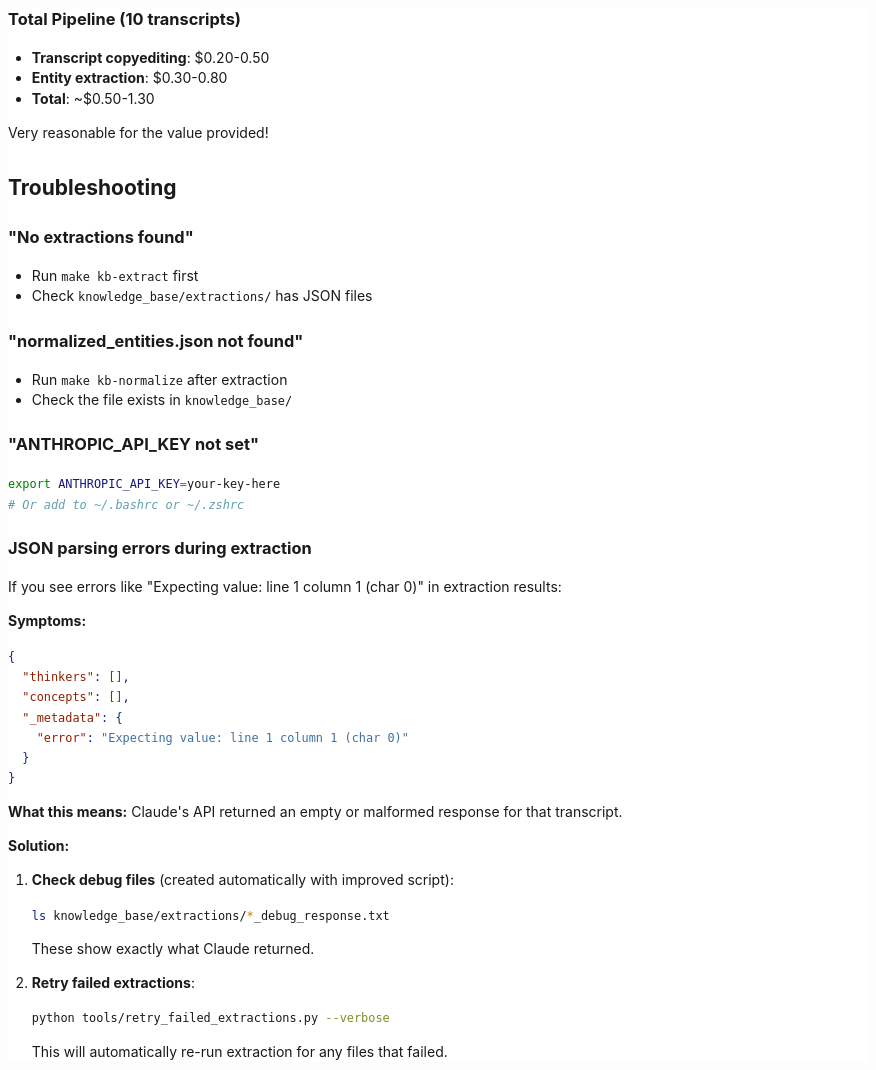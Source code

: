 ### Total Pipeline (10 transcripts)
- **Transcript copyediting**: $0.20-0.50
- **Entity extraction**: $0.30-0.80
- **Total**: ~$0.50-1.30

Very reasonable for the value provided!

## Troubleshooting

### "No extractions found"
- Run `make kb-extract` first
- Check `knowledge_base/extractions/` has JSON files

### "normalized_entities.json not found"
- Run `make kb-normalize` after extraction
- Check the file exists in `knowledge_base/`

### "ANTHROPIC_API_KEY not set"
```bash
export ANTHROPIC_API_KEY=your-key-here
# Or add to ~/.bashrc or ~/.zshrc
```

### JSON parsing errors during extraction

If you see errors like "Expecting value: line 1 column 1 (char 0)" in extraction results:

**Symptoms:**
```json
{
  "thinkers": [],
  "concepts": [],
  "_metadata": {
    "error": "Expecting value: line 1 column 1 (char 0)"
  }
}
```

**What this means:**
Claude's API returned an empty or malformed response for that transcript.

**Solution:**

1. **Check debug files** (created automatically with improved script):
   ```bash
   ls knowledge_base/extractions/*_debug_response.txt
   ```
   These show exactly what Claude returned.

2. **Retry failed extractions**:
   ```bash
   python tools/retry_failed_extractions.py --verbose
   ```
   This will automatically re-run extraction for any files that failed.
